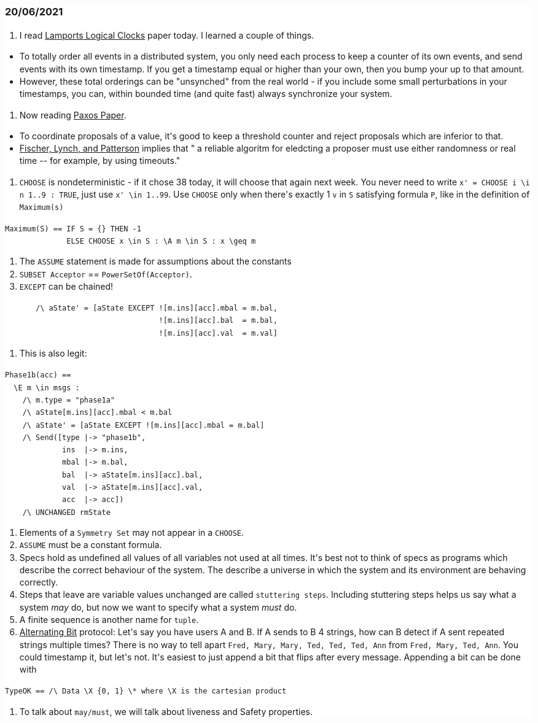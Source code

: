 
### 20/06/2021

1.   I read [Lamports Logical Clocks](https://lamport.azurewebsites.net/pubs/time-clocks.pdf) paper today. I learned a couple of things.
- To totally order all events in a distributed system, you only need each process to keep a counter of its own events, and send events with its own timestamp. If you get a timestamp equal or higher than your own, then you bump your up to that amount.
- However, these total orderings can be "unsynched" from the real world - if you include some small perturbations in your timestamps, you can, within bounded time (and quite fast) always synchronize your system.
1.   Now reading [Paxos Paper](https://lamport.azurewebsites.net/pubs/paxos-simple.pdf).
- To coordinate proposals of a value, it's good to keep a threshold counter and reject proposals which are inferior to that.
- [Fischer, Lynch, and Patterson]() implies that " a reliable algoritm for eledcting a proposer must use either randomness or real time -- for example, by using timeouts."
1.   `CHOOSE` is nondeterministic - if it chose 38 today, it will choose that again next week. You never need to write `x' = CHOOSE i \in 1..9 : TRUE`, just use `x' \in 1..99`. Use `CHOOSE` only when there's exactly 1 `v` in `S` satisfying formula `P`, like in the definition of `Maximum(s)`
```
Maximum(S) == IF S = {} THEN -1
              ELSE CHOOSE x \in S : \A m \in S : x \geq m
```
1.   The `ASSUME` statement is made for assumptions about the constants
2.   `SUBSET Acceptor` == `PowerSetOf(Acceptor)`.
3.   `EXCEPT` can be chained!
```
       /\ aState' = [aState EXCEPT ![m.ins][acc].mbal = m.bal,
                                   ![m.ins][acc].bal  = m.bal,
                                   ![m.ins][acc].val  = m.val]
```
1.   This is also legit:
```
Phase1b(acc) ==  
  \E m \in msgs : 
    /\ m.type = "phase1a"
    /\ aState[m.ins][acc].mbal < m.bal
    /\ aState' = [aState EXCEPT ![m.ins][acc].mbal = m.bal]
    /\ Send([type |-> "phase1b", 
             ins  |-> m.ins, 
             mbal |-> m.bal, 
             bal  |-> aState[m.ins][acc].bal, 
             val  |-> aState[m.ins][acc].val,
             acc  |-> acc])
    /\ UNCHANGED rmState

```
1.   Elements of a `Symmetry Set` may not appear in a `CHOOSE`.
2.   `ASSUME` must be a constant formula.
3.   Specs hold as undefined all values of all variables not used at all times. It's best not to think of specs as programs which describe the correct behaviour of the system. The describe a universe in which the system and its environment are behaving correctly.   
4.   Steps that leave are variable values unchanged are called `stuttering steps`. Including stuttering steps helps us say what a system *may* do, but now we want to specify what a system *must* do.
5.   A finite sequence is another name for `tuple`.
6.   [Alternating Bit](https://lamport.azurewebsites.net/video/ABSpec.tla) protocol: Let's say you have users A and B. If A sends to B 4 strings, how can B detect if A sent repeated strings multiple times? There is no way to tell apart `Fred, Mary, Mary, Ted, Ted, Ted, Ann` from `Fred, Mary, Ted, Ann`. You could timestamp it, but let's not. It's easiest to just append a bit that flips after every message. Appending a bit can be done with
```
TypeOK == /\ Data \X {0, 1} \* where \X is the cartesian product
```
1.   To talk about `may/must`, we will talk about liveness and Safety properties.